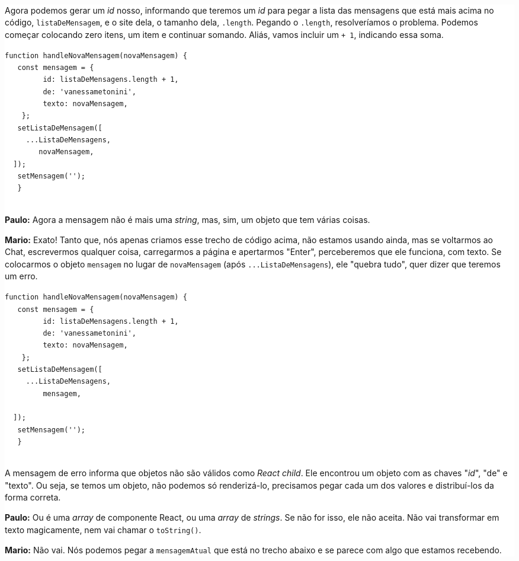 Agora podemos gerar um *id* nosso, informando que teremos um *id* para pegar a lista das mensagens  que está mais acima no código, `listaDeMensagem`, e o site dela, o tamanho dela, `.length`. Pegando o `.length`, resolveríamos o problema. Podemos começar colocando zero itens, um item e continuar somando. Aliás, vamos incluir um `+ 1`, indicando essa soma. 

```
function handleNovaMensagem(novaMensagem) {
   const mensagem = {
	     id: listaDeMensagens.length + 1,
	     de: 'vanessametonini',
	     texto: novaMensagem,
	};
   setListaDeMensagem([
     ...ListaDeMensagens,
	    novaMensagem,
  ]);
   setMensagem('');
   }
 
 ```

**Paulo:** Agora a mensagem não é mais uma *string*, mas, sim, um objeto que tem várias coisas. 

**Mario:** Exato! Tanto que, nós apenas criamos esse trecho de código acima, não estamos usando ainda, mas se voltarmos ao Chat, escrevermos qualquer coisa, carregarmos a página e apertarmos "Enter", perceberemos que ele funciona, com texto. Se colocarmos o objeto `mensagem` no lugar de `novaMensagem` (após `...ListaDeMensagens`), ele "quebra tudo", quer dizer que teremos um erro. 

```
function handleNovaMensagem(novaMensagem) {
   const mensagem = {
	     id: listaDeMensagens.length + 1,
	     de: 'vanessametonini',
	     texto: novaMensagem,
	};
   setListaDeMensagem([
     ...ListaDeMensagens,
		 mensagem,
	  
  ]);
   setMensagem('');
   }
 
 ```

A mensagem de erro informa que objetos não são válidos como *React child*. Ele encontrou um objeto com as chaves "*id*", "de" e "texto". Ou seja, se temos um objeto, não podemos só renderizá-lo, precisamos pegar cada um dos valores e distribuí-los da forma correta. 

**Paulo:** Ou é uma *array* de componente React, ou uma *array* de *strings*. Se não for isso, ele não aceita. Não vai transformar em texto magicamente, nem vai chamar o `toString()`. 

**Mario:** Não vai. Nós podemos pegar a `mensagemAtual` que está no trecho abaixo e se parece com algo que estamos recebendo.
